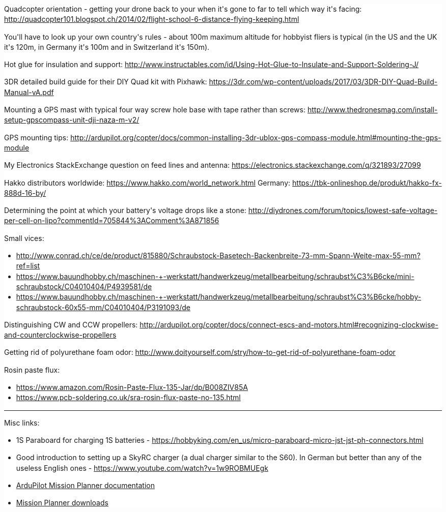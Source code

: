 Quadcopter orientation - getting your drone back to your when it's gone to far to tell which way it's facing: http://quadcopter101.blogspot.ch/2014/02/flight-school-6-distance-flying-keeping.html

You'll have to look up your own country's rules - about 100m maximum altitude for hobbyist fliers is typical (in the US and the UK it's 120m, in Germany it's 100m and in Switzerland it's 150m).

Hot glue for insulation and support: http://www.instructables.com/id/Using-Hot-Glue-to-Insulate-and-Support-Soldering-J/

3DR detailed build guide for their DIY Quad kit with Pixhawk: https://3dr.com/wp-content/uploads/2017/03/3DR-DIY-Quad-Build-Manual-vA.pdf

Mounting a GPS mast with typical four way screw hole base with tape rather than screws: http://www.thedronesmag.com/install-setup-gpscompass-unit-dji-naza-m-v2/

GPS mounting tips: http://ardupilot.org/copter/docs/common-installing-3dr-ublox-gps-compass-module.html#mounting-the-gps-module

My Electronics StackExchange question on feed lines and antenna: https://electronics.stackexchange.com/q/321893/27099

Hakko distributors worldwide: https://www.hakko.com/world_network.html
Germany: https://tbk-onlineshop.de/produkt/hakko-fx-888d-16-by/

Determining the point at which your battery's voltage drops like a stone: http://diydrones.com/forum/topics/lowest-safe-voltage-per-cell-on-lipo?commentId=705844%3AComment%3A871856

Small vices:

* http://www.conrad.ch/ce/de/product/815880/Schraubstock-Basetech-Backenbreite-73-mm-Spann-Weite-max-55-mm?ref=list
* https://www.bauundhobby.ch/maschinen-+-werkstatt/handwerkzeug/metallbearbeitung/schraubst%C3%B6cke/mini-schraubstock/C04010404/P4939581/de
* https://www.bauundhobby.ch/maschinen-+-werkstatt/handwerkzeug/metallbearbeitung/schraubst%C3%B6cke/hobby-schraubstock-60x55-mm/C04010404/P3191093/de

Distinguishing CW and CCW propellers: http://ardupilot.org/copter/docs/connect-escs-and-motors.html#recognizing-clockwise-and-counterclockwise-propellers

Getting rid of polyurethane foam odor: http://www.doityourself.com/stry/how-to-get-rid-of-polyurethane-foam-odor

Rosin paste flux:

* https://www.amazon.com/Rosin-Paste-Flux-135-Jar/dp/B008ZIV85A
* https://www.pcb-soldering.co.uk/sra-rosin-flux-paste-no-135.html

---

Misc links:

* 1S Paraboard for charging 1S batteries - https://hobbyking.com/en_us/micro-paraboard-micro-jst-jst-ph-connectors.html
* Good introduction to setting up a SkyRC charger (a dual charger similar to the S60). In German but better than any of the useless English ones - https://www.youtube.com/watch?v=1w9ROBMUEgk

* [ArduPilot Mission Planner documentation](http://ardupilot.org/planner/docs/common-install-mission-planner.html)
* [Mission Planner downloads](http://firmware.eu.ardupilot.org/Tools/MissionPlanner/)
